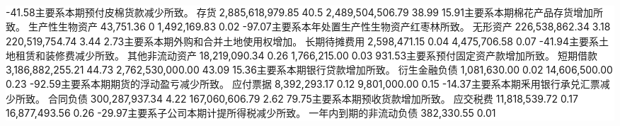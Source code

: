 -41.58主要系本期预付皮棉货款减少所致。
存货
2,885,618,979.85
40.5
2,489,504,506.79
38.99
15.91主要系本期棉花产品存货增加所致。
生产性生物资产
43,751.36
0
1,492,169.83
0.02
-97.07主要系本年处置生产性生物资产红枣林所致。
无形资产
226,538,862.34
3.18
220,519,754.74
3.44
2.73主要系本期外购和合并土地使用权增加。
长期待摊费用
2,598,471.15
0.04
4,475,706.58
0.07
-41.94主要系土地租赁和装修费减少所致。
其他非流动资产
18,219,090.34
0.26
1,766,215.00
0.03
931.53主要系预付固定资产款增加所致。
短期借款
3,186,882,255.21
44.73
2,762,530,000.00
43.09
15.36主要系本期银行贷款增加所致。
衍生金融负债
1,081,630.00
0.02
14,606,500.00
0.23
-92.59主要系本期期货的浮动盈亏减少所致。
应付票据
8,392,293.17
0.12
9,801,000.00
0.15
-14.37主要系本期釆用银行承兑汇票减少所致。
合同负债
300,287,937.34
4.22
167,060,606.79
2.62
79.75主要系本期预收货款增加所致。
应交税费
11,818,539.72
0.17
16,877,493.56
0.26
-29.97主要系子公司本期计提所得税减少所致。
一年内到期的非流动负债
382,330.55
0.01